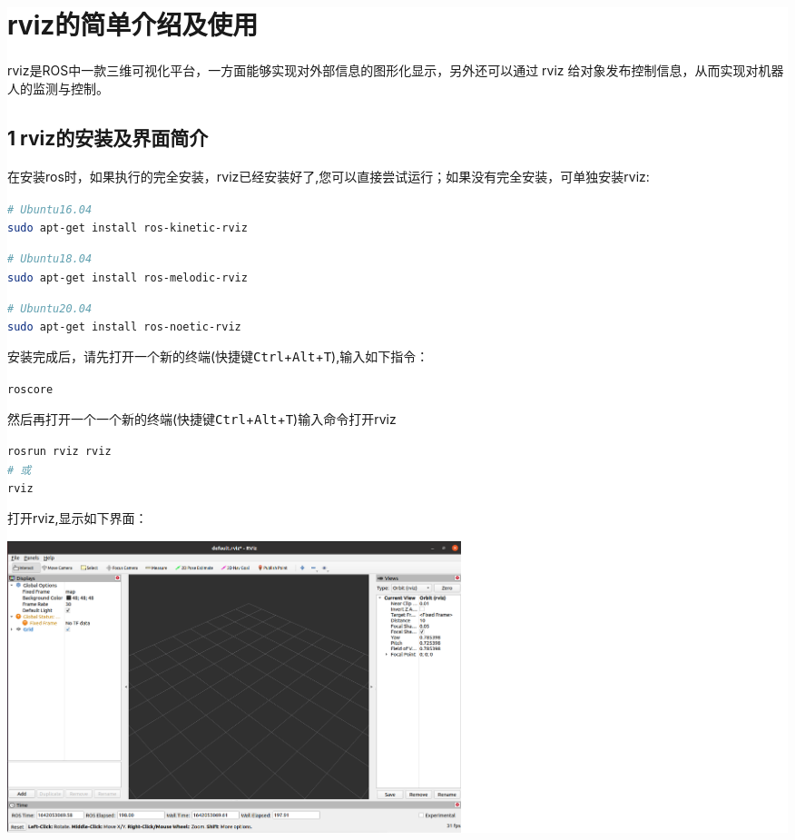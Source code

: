 # rviz的简单介绍及使用

rviz是ROS中一款三维可视化平台，一方面能够实现对外部信息的图形化显示，另外还可以通过 rviz 给对象发布控制信息，从而实现对机器人的监测与控制。

## 1 rviz的安装及界面简介

在安装ros时，如果执行的完全安装，rviz已经安装好了,您可以直接尝试运行；如果没有完全安装，可单独安装rviz:

```bash
# Ubuntu16.04
sudo apt-get install ros-kinetic-rviz  
```
``` bash
# Ubuntu18.04
sudo apt-get install ros-melodic-rviz   
```
```bash
# Ubuntu20.04
sudo apt-get install ros-noetic-rviz    
```

安装完成后，请先打开一个新的终端(快捷键<kbd>Ctrl</kbd>+<kbd>Alt</kbd>+<kbd>T</kbd>),输入如下指令：
```bash
roscore
```

然后再打开一个一个新的终端(快捷键<kbd>Ctrl</kbd>+<kbd>Alt</kbd>+<kbd>T</kbd>)输入命令打开rviz

```bash
rosrun rviz rviz
# 或
rviz
```

打开rviz,显示如下界面：

<img src =../../../../../resource\3-FunctionsAndApplications\6.developmentGuide\ROS\12.1-ROS1\12.1.4-rivzIntroductionAndUse/rviz-1.png
width ="500"  align = "center">
